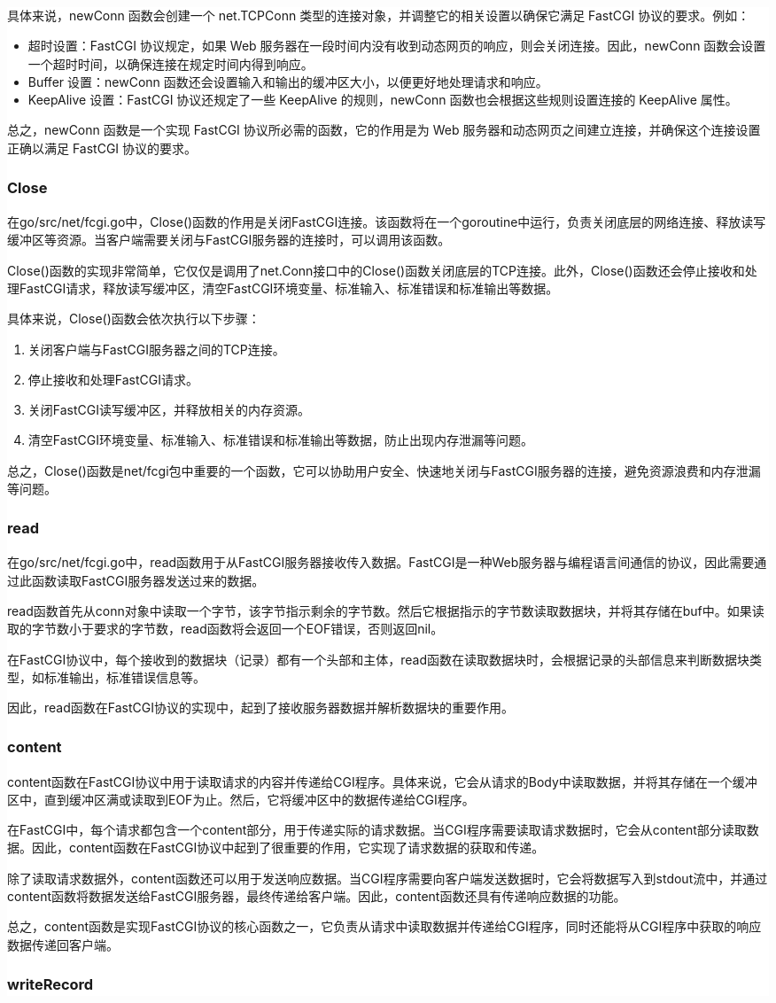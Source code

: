 具体来说，newConn 函数会创建一个 net.TCPConn 类型的连接对象，并调整它的相关设置以确保它满足 FastCGI 协议的要求。例如：

- 超时设置：FastCGI 协议规定，如果 Web 服务器在一段时间内没有收到动态网页的响应，则会关闭连接。因此，newConn 函数会设置一个超时时间，以确保连接在规定时间内得到响应。
- Buffer 设置：newConn 函数还会设置输入和输出的缓冲区大小，以便更好地处理请求和响应。
- KeepAlive 设置：FastCGI 协议还规定了一些 KeepAlive 的规则，newConn 函数也会根据这些规则设置连接的 KeepAlive 属性。

总之，newConn 函数是一个实现 FastCGI 协议所必需的函数，它的作用是为 Web 服务器和动态网页之间建立连接，并确保这个连接设置正确以满足 FastCGI 协议的要求。



### Close

在go/src/net/fcgi.go中，Close()函数的作用是关闭FastCGI连接。该函数将在一个goroutine中运行，负责关闭底层的网络连接、释放读写缓冲区等资源。当客户端需要关闭与FastCGI服务器的连接时，可以调用该函数。

Close()函数的实现非常简单，它仅仅是调用了net.Conn接口中的Close()函数关闭底层的TCP连接。此外，Close()函数还会停止接收和处理FastCGI请求，释放读写缓冲区，清空FastCGI环境变量、标准输入、标准错误和标准输出等数据。

具体来说，Close()函数会依次执行以下步骤：

1. 关闭客户端与FastCGI服务器之间的TCP连接。

2. 停止接收和处理FastCGI请求。

3. 关闭FastCGI读写缓冲区，并释放相关的内存资源。

4. 清空FastCGI环境变量、标准输入、标准错误和标准输出等数据，防止出现内存泄漏等问题。

总之，Close()函数是net/fcgi包中重要的一个函数，它可以协助用户安全、快速地关闭与FastCGI服务器的连接，避免资源浪费和内存泄漏等问题。



### read

在go/src/net/fcgi.go中，read函数用于从FastCGI服务器接收传入数据。FastCGI是一种Web服务器与编程语言间通信的协议，因此需要通过此函数读取FastCGI服务器发送过来的数据。

read函数首先从conn对象中读取一个字节，该字节指示剩余的字节数。然后它根据指示的字节数读取数据块，并将其存储在buf中。如果读取的字节数小于要求的字节数，read函数将会返回一个EOF错误，否则返回nil。

在FastCGI协议中，每个接收到的数据块（记录）都有一个头部和主体，read函数在读取数据块时，会根据记录的头部信息来判断数据块类型，如标准输出，标准错误信息等。

因此，read函数在FastCGI协议的实现中，起到了接收服务器数据并解析数据块的重要作用。



### content

content函数在FastCGI协议中用于读取请求的内容并传递给CGI程序。具体来说，它会从请求的Body中读取数据，并将其存储在一个缓冲区中，直到缓冲区满或读取到EOF为止。然后，它将缓冲区中的数据传递给CGI程序。

在FastCGI中，每个请求都包含一个content部分，用于传递实际的请求数据。当CGI程序需要读取请求数据时，它会从content部分读取数据。因此，content函数在FastCGI协议中起到了很重要的作用，它实现了请求数据的获取和传递。

除了读取请求数据外，content函数还可以用于发送响应数据。当CGI程序需要向客户端发送数据时，它会将数据写入到stdout流中，并通过content函数将数据发送给FastCGI服务器，最终传递给客户端。因此，content函数还具有传递响应数据的功能。

总之，content函数是实现FastCGI协议的核心函数之一，它负责从请求中读取数据并传递给CGI程序，同时还能将从CGI程序中获取的响应数据传递回客户端。



### writeRecord
